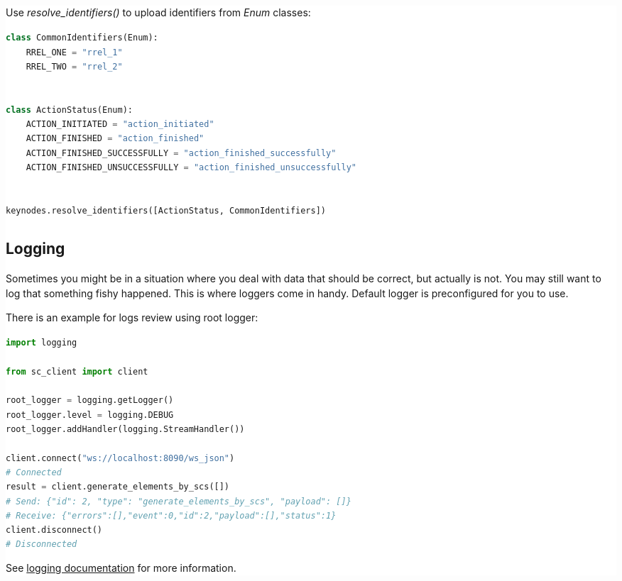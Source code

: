 Use _resolve_identifiers()_ to upload identifiers from _Enum_ classes:

```py
class CommonIdentifiers(Enum):
    RREL_ONE = "rrel_1"
    RREL_TWO = "rrel_2"


class ActionStatus(Enum):
    ACTION_INITIATED = "action_initiated"
    ACTION_FINISHED = "action_finished"
    ACTION_FINISHED_SUCCESSFULLY = "action_finished_successfully"
    ACTION_FINISHED_UNSUCCESSFULLY = "action_finished_unsuccessfully"


keynodes.resolve_identifiers([ActionStatus, CommonIdentifiers])
```

## Logging

Sometimes you might be in a situation where you deal with data that should be correct, but actually is not.
You may still want to log that something fishy happened. This is where loggers come in handy.
Default logger is preconfigured for you to use.

There is an example for logs review using root logger:

```py
import logging

from sc_client import client

root_logger = logging.getLogger()
root_logger.level = logging.DEBUG
root_logger.addHandler(logging.StreamHandler())

client.connect("ws://localhost:8090/ws_json")
# Connected
result = client.generate_elements_by_scs([])
# Send: {"id": 2, "type": "generate_elements_by_scs", "payload": []}
# Receive: {"errors":[],"event":0,"id":2,"payload":[],"status":1}
client.disconnect()
# Disconnected
```

See [logging documentation](https://docs.python.org/3/library/logging.html#module-logging) for more information.